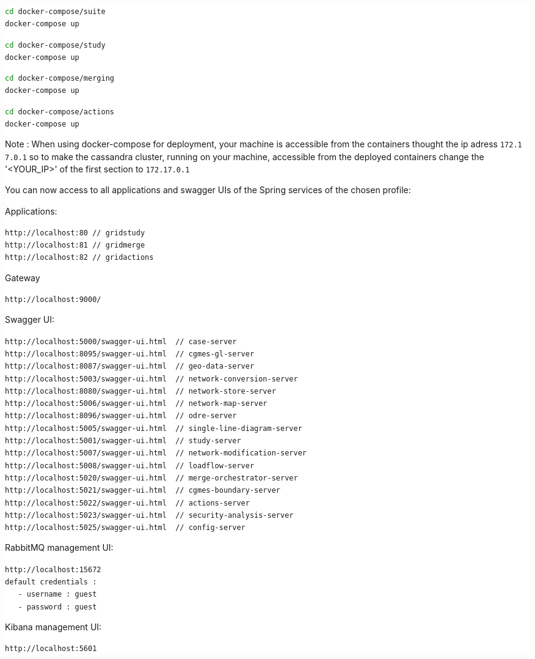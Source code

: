 ```bash 
cd docker-compose/suite
docker-compose up
```
```bash 
cd docker-compose/study
docker-compose up
```
```bash 
cd docker-compose/merging
docker-compose up
```

```bash 
cd docker-compose/actions
docker-compose up
```
Note : When using docker-compose for deployment, your machine is accessible from the containers thought the ip adress
`172.17.0.1` so to make the cassandra cluster, running on your machine, accessible from the deployed
containers change the '<YOUR_IP>' of the first section to `172.17.0.1`

You can now access to all applications and swagger UIs of the Spring services of the chosen profile:

Applications:
```html
http://localhost:80 // gridstudy
http://localhost:81 // gridmerge
http://localhost:82 // gridactions
```

Gateway 
```html
http://localhost:9000/
```

Swagger UI:
```html
http://localhost:5000/swagger-ui.html  // case-server
http://localhost:8095/swagger-ui.html  // cgmes-gl-server
http://localhost:8087/swagger-ui.html  // geo-data-server
http://localhost:5003/swagger-ui.html  // network-conversion-server
http://localhost:8080/swagger-ui.html  // network-store-server
http://localhost:5006/swagger-ui.html  // network-map-server
http://localhost:8096/swagger-ui.html  // odre-server
http://localhost:5005/swagger-ui.html  // single-line-diagram-server
http://localhost:5001/swagger-ui.html  // study-server
http://localhost:5007/swagger-ui.html  // network-modification-server
http://localhost:5008/swagger-ui.html  // loadflow-server
http://localhost:5020/swagger-ui.html  // merge-orchestrator-server
http://localhost:5021/swagger-ui.html  // cgmes-boundary-server
http://localhost:5022/swagger-ui.html  // actions-server
http://localhost:5023/swagger-ui.html  // security-analysis-server
http://localhost:5025/swagger-ui.html  // config-server
```
RabbitMQ management UI:
```html
http://localhost:15672
default credentials : 
   - username : guest
   - password : guest
```
Kibana management UI:
```html
http://localhost:5601
```
